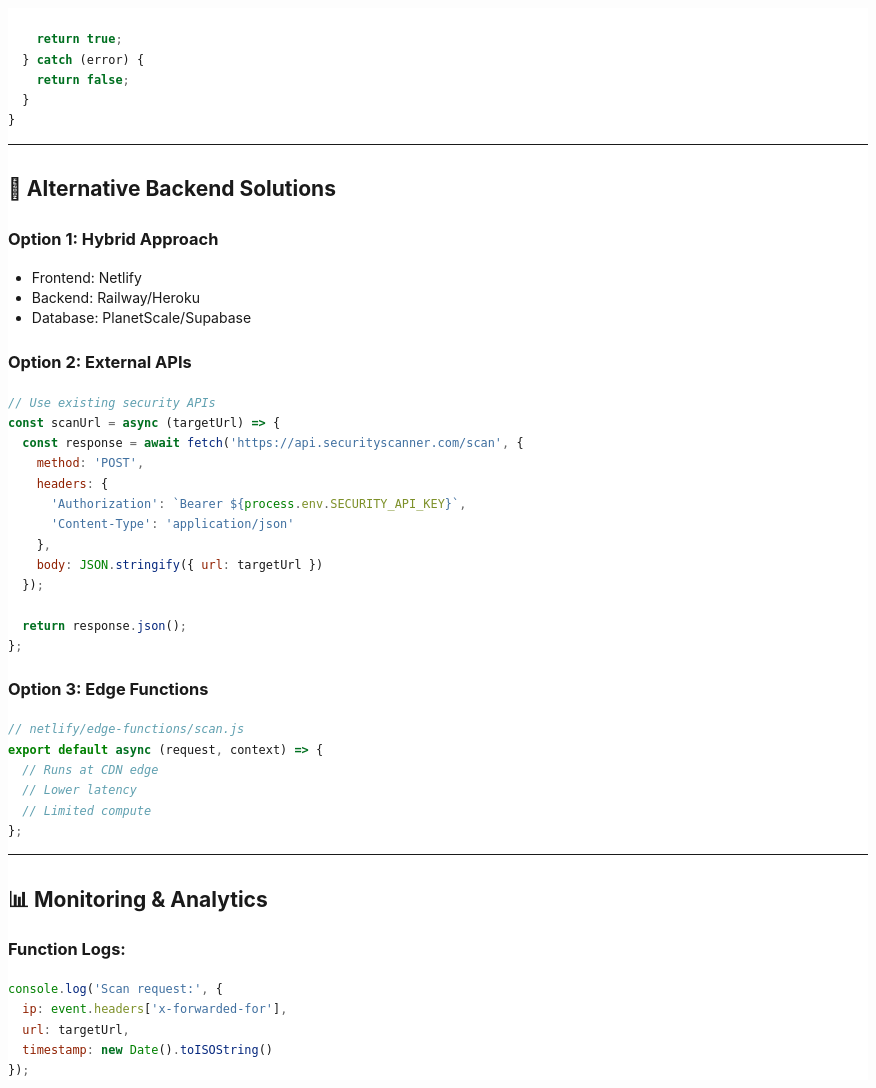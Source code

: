 ```javascript
    
    return true;
  } catch (error) {
    return false;
  }
}
```

---

## 🔄 Alternative Backend Solutions

### Option 1: Hybrid Approach
- Frontend: Netlify
- Backend: Railway/Heroku
- Database: PlanetScale/Supabase

### Option 2: External APIs
```javascript
// Use existing security APIs
const scanUrl = async (targetUrl) => {
  const response = await fetch('https://api.securityscanner.com/scan', {
    method: 'POST',
    headers: {
      'Authorization': `Bearer ${process.env.SECURITY_API_KEY}`,
      'Content-Type': 'application/json'
    },
    body: JSON.stringify({ url: targetUrl })
  });
  
  return response.json();
};
```

### Option 3: Edge Functions
```javascript
// netlify/edge-functions/scan.js
export default async (request, context) => {
  // Runs at CDN edge
  // Lower latency
  // Limited compute
};
```

---

## 📊 Monitoring & Analytics

### Function Logs:
```javascript
console.log('Scan request:', { 
  ip: event.headers['x-forwarded-for'],
  url: targetUrl,
  timestamp: new Date().toISOString()
});
```
